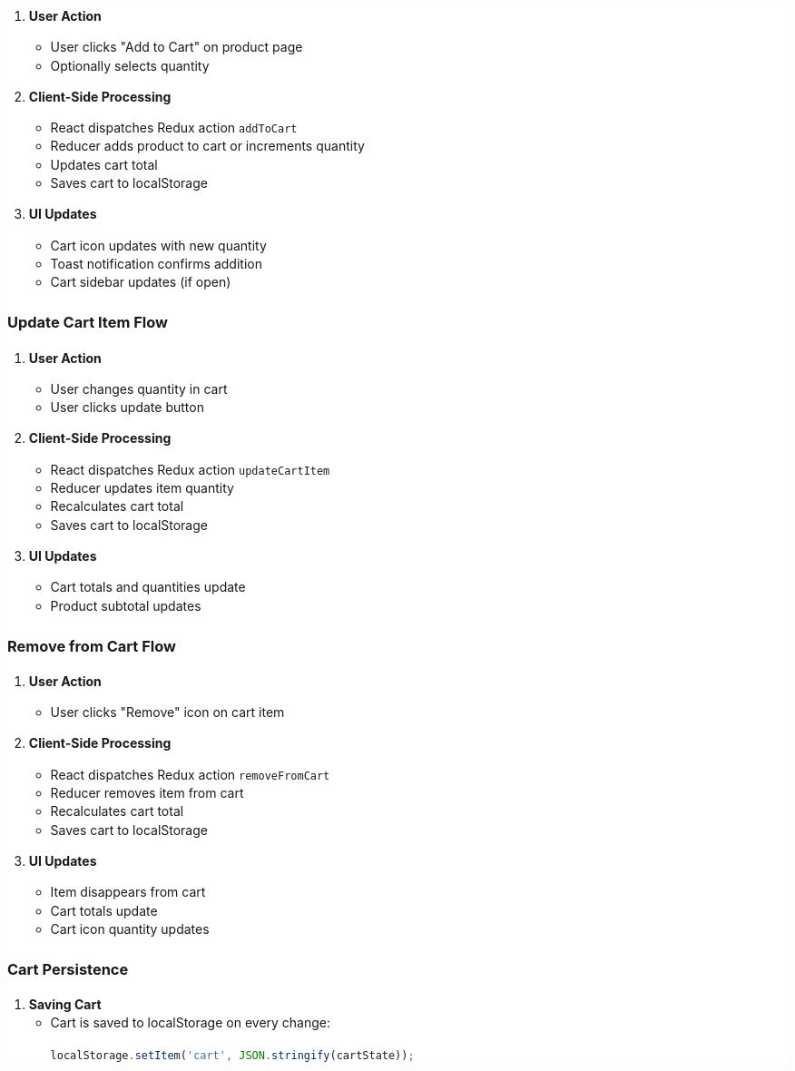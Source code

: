 1. **User Action**
   - User clicks "Add to Cart" on product page
   - Optionally selects quantity

2. **Client-Side Processing**
   - React dispatches Redux action `addToCart`
   - Reducer adds product to cart or increments quantity
   - Updates cart total
   - Saves cart to localStorage

3. **UI Updates**
   - Cart icon updates with new quantity
   - Toast notification confirms addition
   - Cart sidebar updates (if open)

### Update Cart Item Flow

1. **User Action**
   - User changes quantity in cart
   - User clicks update button

2. **Client-Side Processing**
   - React dispatches Redux action `updateCartItem`
   - Reducer updates item quantity
   - Recalculates cart total
   - Saves cart to localStorage

3. **UI Updates**
   - Cart totals and quantities update
   - Product subtotal updates

### Remove from Cart Flow

1. **User Action**
   - User clicks "Remove" icon on cart item

2. **Client-Side Processing**
   - React dispatches Redux action `removeFromCart`
   - Reducer removes item from cart
   - Recalculates cart total
   - Saves cart to localStorage

3. **UI Updates**
   - Item disappears from cart
   - Cart totals update
   - Cart icon quantity updates

### Cart Persistence

1. **Saving Cart**
   - Cart is saved to localStorage on every change:
     ```javascript
     localStorage.setItem('cart', JSON.stringify(cartState));
     ```
